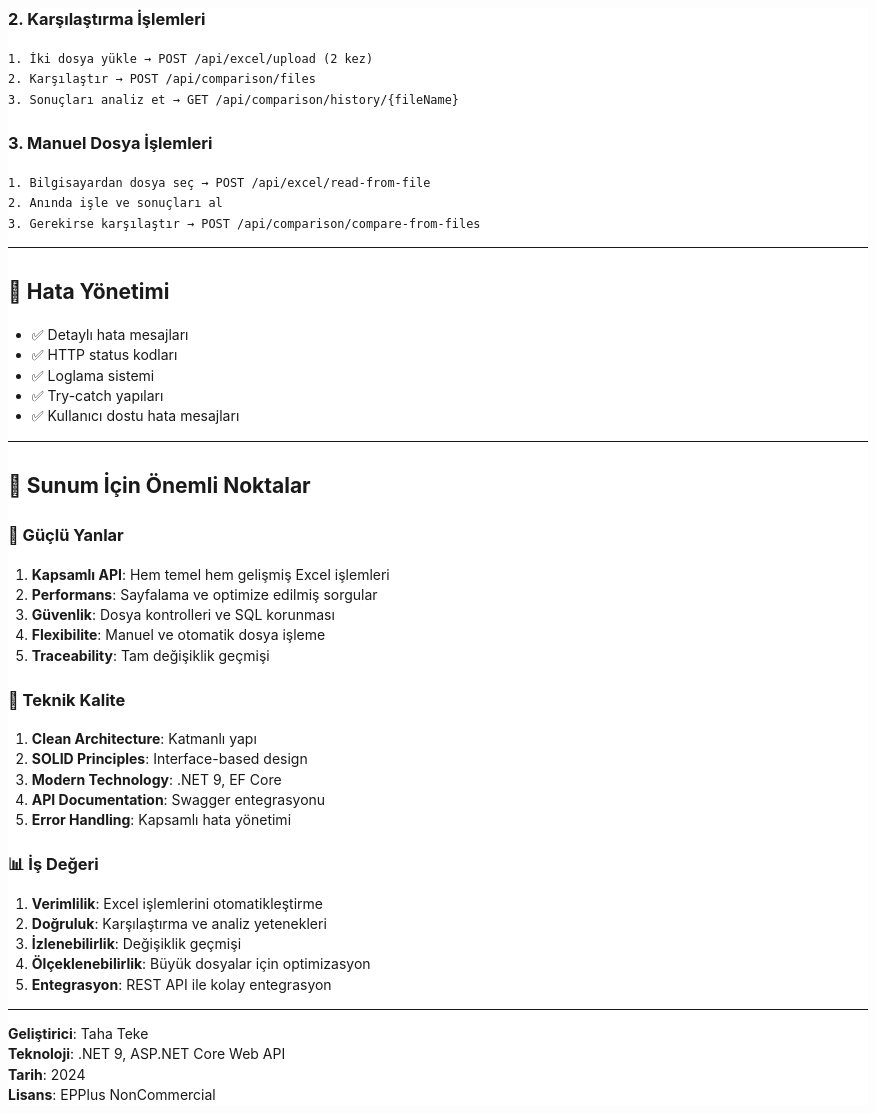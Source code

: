 ### 2. Karşılaştırma İşlemleri
```
1. İki dosya yükle → POST /api/excel/upload (2 kez)
2. Karşılaştır → POST /api/comparison/files
3. Sonuçları analiz et → GET /api/comparison/history/{fileName}
```

### 3. Manuel Dosya İşlemleri
```
1. Bilgisayardan dosya seç → POST /api/excel/read-from-file
2. Anında işle ve sonuçları al
3. Gerekirse karşılaştır → POST /api/comparison/compare-from-files
```

---

## 🚦 Hata Yönetimi
- ✅ Detaylı hata mesajları
- ✅ HTTP status kodları
- ✅ Loglama sistemi
- ✅ Try-catch yapıları
- ✅ Kullanıcı dostu hata mesajları

---

## 🎯 Sunum İçin Önemli Noktalar

### 💪 Güçlü Yanlar
1. **Kapsamlı API**: Hem temel hem gelişmiş Excel işlemleri
2. **Performans**: Sayfalama ve optimize edilmiş sorgular
3. **Güvenlik**: Dosya kontrolleri ve SQL korunması
4. **Flexibilite**: Manuel ve otomatik dosya işleme
5. **Traceability**: Tam değişiklik geçmişi

### 🎨 Teknik Kalite
1. **Clean Architecture**: Katmanlı yapı
2. **SOLID Principles**: Interface-based design
3. **Modern Technology**: .NET 9, EF Core
4. **API Documentation**: Swagger entegrasyonu
5. **Error Handling**: Kapsamlı hata yönetimi

### 📊 İş Değeri
1. **Verimlilik**: Excel işlemlerini otomatikleştirme
2. **Doğruluk**: Karşılaştırma ve analiz yetenekleri
3. **İzlenebilirlik**: Değişiklik geçmişi
4. **Ölçeklenebilirlik**: Büyük dosyalar için optimizasyon
5. **Entegrasyon**: REST API ile kolay entegrasyon

---

**Geliştirici**: Taha Teke  
**Teknoloji**: .NET 9, ASP.NET Core Web API  
**Tarih**: 2024  
**Lisans**: EPPlus NonCommercial